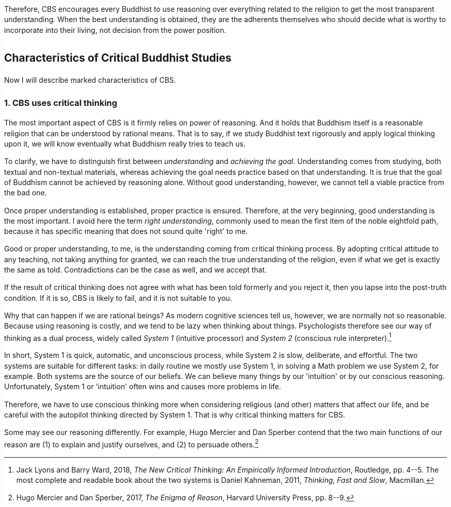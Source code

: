 Therefore, CBS encourages every Buddhist to use reasoning over everything related to the religion to get the most transparent understanding. When the best understanding is obtained, they are the adherents themselves who should decide what is worthy to incorporate into their living, not decision from the power position.

## Characteristics of Critical Buddhist Studies

Now I will describe marked characteristics of CBS.

### 1. CBS uses critical thinking

The most important aspect of CBS is it firmly relies on power of reasoning. And it holds that Buddhism itself is a reasonable religion that can be understood by rational means. That is to say, if we study Buddhist text rigorously and apply logical thinking upon it, we will know eventually what Buddhism really tries to teach us.

To clarify, we have to distinguish first between *understanding* and *achieving the goal*. Understanding comes from studying, both textual and non-textual materials, whereas achieving the goal needs practice based on that understanding. It is true that the goal of Buddhism cannot be achieved by reasoning alone. Without good understanding, however, we cannot tell a viable practice from the bad one.

Once proper understanding is established, proper practice is ensured. Therefore, at the very beginning, good understanding is the most important. I avoid here the term *right understanding*, commonly used to mean the first item of the noble eightfold path, because it has specific meaning that does not sound quite 'right' to me.

Good or proper understanding, to me, is the understanding coming from critical thinking process. By adopting critical attitude to any teaching, not taking anything for granted, we can reach the true understanding of the religion, even if what we get is exactly the same as told. Contradictions can be the case as well, and we accept that.

If the result of critical thinking does not agree with what has been told formerly and you reject it, then you lapse into the post-truth condition. If it is so, CBS is likely to fail, and it is not suitable to you.

Why that can happen if we are rational beings? As modern cognitive sciences tell us, however, we are normally not so reasonable. Because using reasoning is costly, and we tend to be lazy when thinking about things. Psychologists therefore see our way of thinking as a dual process, widely called *System 1* (intuitive processor) and *System 2* (conscious rule interpreter).[^twosystems]

[^twosystems]: Jack Lyons and Barry Ward, 2018, *The New Critical Thinking: An Empirically Informed Introduction*, Routledge, pp. 4--5. The most complete and readable book about the two systems is Daniel Kahneman, 2011, *Thinking, Fast and Slow*, Macmillan.

In short, System 1 is quick, automatic, and unconscious process, while System 2 is slow, deliberate, and effortful. The two systems are suitable for different tasks: in daily routine we mostly use System 1, in solving a Math problem we use System 2, for example. Both systems are the source of our beliefs. We can believe many things by our 'intuition' or by our conscious reasoning. Unfortunately, System 1 or 'intuition' often wins and causes more problems in life.

Therefore, we have to use conscious thinking more when considering religious (and other) matters that affect our life, and be careful with the autopilot thinking directed by System 1. That is why critical thinking matters for CBS.

Some may see our reasoning differently. For example, Hugo Mercier and Dan Sperber contend that the two main functions of our reason are (1) to explain and justify ourselves, and (2) to persuade others.[^enigma]


[^posttruth]: "[P]ost-truth amounts to a form of ideological supremacy, whereby its practitioners are trying to compel someone to believe in something whether there is good evidence for it or not." Lee McIntyre, 2018, *Post-Truth*, The MIT Press, p. 13.
[^antichrist]: As Nietzsche puts it, "Buddhism is a hundred times as realistic as Christianity" (*The Antichrist*, section 20).
[^enigma]: Hugo Mercier and Dan Sperber, 2017, *The Enigma of Reason*, Harvard University Press, pp. 8--9.
[^normative]: In a normative theory of thinking, or how should we think, we maintain our consistency by (1) *logic* (to clarify sets of beliefs), (2) *probability* (to clarify degrees of belief), and (3) *rational choice* (to make our choices consistent). Nick Chater and Mike Oaksford, 2012, "Normative Systems: Logic, Probability, and Rational Choice," in *The Oxford Handbook of Thinking and Reasoning*, edited by Keith J. Holyoak and Robert G. Morrison, 11--21, Oxford University Press.
[^ennisdef]: The definition by Robert Ennis. Cited in Alec Fisher, 2011, *Critical Thinking: An Introduction*, 2nd ed., Cambridge University Press, p. 4.
[^PNL]: Books 1: How to say it, [{{ site.url }}/palicon]({{ site.url }}/palicon){:target="\_blank"}; Book 2: How to read it, [{{ site.url }}/palitex]({{ site.url }}/palitex){:target="\_blank"}
[^PNL2]: A critical approach to Pāli studies can be seen clearly in *Pāli for New Learners,* Book 2: How to read it, [{{ site.url }}/palitex]({{ site.url }}/palitex){:target="\_blank"}.
[^paliplatform]: Pāli Platform, [{{ site.url }}/paliplatform]({{ site.url }}/paliplatform){:target="\_blank"}, is a comprehensive program for Pāli learning and research.
[^abhibhu]: For example, in Aṅguttaranikāya Tikanipāta 8.81 (Cūḷanikāsutta)
[^sacks]: My favorite book on the subject is Oliver Sacks, 2012, *Hallucinations*, Alfred A. Knopf.
[^medguide]: [{{ site.url }}/medguide]({{ site.url }}/medguide){:target="\_blank"}
[^liberation]: I should use *liberation* here, but I hold it back. The word has specific meaning in Buddhist context. What I really want to mean is the liberation from the discursive abuse of authorities (if people are not critical enough).